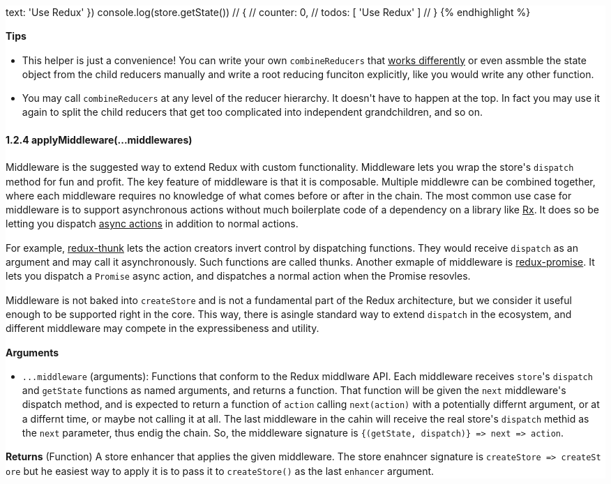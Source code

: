   text: 'Use Redux'
})
console.log(store.getState())
// {
//   counter: 0,
//   todos: [ 'Use Redux' ]
// }
{% endhighlight %}

**Tips**

+ This helper is just a convenience! You can write your own `combineReducers` that [works differently](https://github.com/acdlite/reduce-reducers) or even assmble the state object from the child reducers manually and write a root reducing funciton explicitly, like you would write any other function.

+ You may call `combineReducers` at any level of the reducer hierarchy. It doesn't have to happen at the top. In fact you may use it again to split the child reducers that get too complicated into independent grandchildren, and so on.


#### 1.2.4 applyMiddleware(...middlewares) ####

Middleware is the suggested way to extend Redux with custom functionality. Middleware lets you wrap the store's `dispatch` method for fun and profit. The key feature of middleware is that it is composable. Multiple middlewre can be combined together, where each middleware requires no knowledge of what comes before or after in the chain. The most common use case for middleware is to support asynchronous actions without much boilerplate code of a dependency on a library like [Rx](https://github.com/Reactive-Extensions/RxJS). It does so be letting you dispatch [async actions](http://redux.js.org/docs/Glossary.html#async-action) in addition to normal actions.

For example, [redux-thunk](https://github.com/gaearon/redux-thunk) lets the action creators invert control by dispatching functions. They would receive `dispatch` as an argument and may call it asynchronously. Such functions are called thunks. Another exmaple of middleware is [redux-promise](https://github.com/acdlite/redux-promise). It lets you dispatch a `Promise` async action, and dispatches a normal action when the Promise resovles.

Middleware is not baked into `createStore` and is not a fundamental part of the Redux architecture, but we consider it useful enough to be supported right in the core. This way, there is asingle standard way to extend `dispatch` in the ecosystem, and different middleware may compete in the expressibeness and utility. 

**Arguments**
+ `...middleware` (arguments): Functions that conform to the Redux middlware API. Each middleware receives `store`'s `dispatch` and 	`getState` functions as named arguments, and returns a function. That function will be given the `next` middleware's dispatch method, and is expected to return a function of `action` calling `next(action)` with a potentially differnt argument, or at a differnt time, or maybe not calling it at all. The last middleware in the cahin will receive the real store's `dispatch` methid as the `next` parameter, thus endig the chain. So, the middleware signature is `{(getState, dispatch)} => next => action`.

**Returns**
(Function) A store enhancer that applies the given middleware. The store enahncer signature is `createStore => createStore` but he easiest way to apply it is to pass it to `createStore()` as the last `enhancer` argument.

